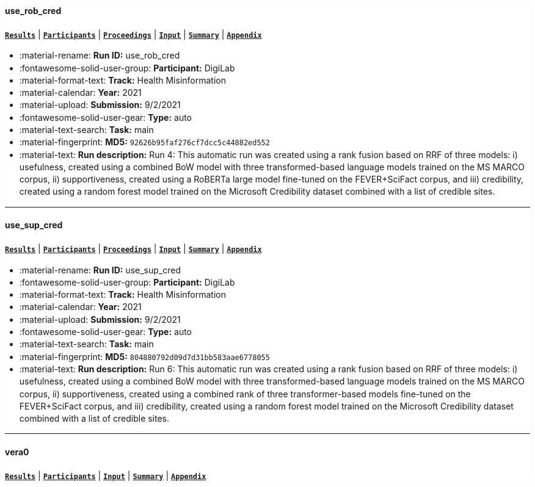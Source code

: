 #### use_rob_cred 
[**`Results`**](./results.md#use_rob_cred) | [**`Participants`**](./participants.md#digilab) | [**`Proceedings`**](./proceedings.md#ds4dh-at-trec-health-misinformation-2021-multi-dimensional-ranking-models-with-transfer-learning-and-rank-fusion) | [**`Input`**](https://trec.nist.gov/results/trec30/misinfo/input.use_rob_cred.gz) | [**`Summary`**](https://trec.nist.gov/results/trec30/misinfo/summary.use_rob_cred) | [**`Appendix`**](https://trec.nist.gov/pubs/trec30/appendices/misinfo/use_rob_cred.pdf) 

- :material-rename: **Run ID:** use_rob_cred 
- :fontawesome-solid-user-group: **Participant:** DigiLab 
- :material-format-text: **Track:** Health Misinformation 
- :material-calendar: **Year:** 2021 
- :material-upload: **Submission:** 9/2/2021 
- :fontawesome-solid-user-gear: **Type:** auto 
- :material-text-search: **Task:** main 
- :material-fingerprint: **MD5:** `92626b95faf276cf7dcc5c44882ed552` 
- :material-text: **Run description:** Run 4: This automatic run was created using a rank fusion based on RRF of three models: i) usefulness, created using a combined BoW model with three transformed-based language models trained on the MS MARCO corpus, ii) supportiveness, created using a RoBERTa large model fine-tuned on the FEVER+SciFact corpus, and iii) credibility, created using a random forest model trained on the Microsoft Credibility dataset combined with a list of credible sites. 

---
#### use_sup_cred 
[**`Results`**](./results.md#use_sup_cred) | [**`Participants`**](./participants.md#digilab) | [**`Proceedings`**](./proceedings.md#ds4dh-at-trec-health-misinformation-2021-multi-dimensional-ranking-models-with-transfer-learning-and-rank-fusion) | [**`Input`**](https://trec.nist.gov/results/trec30/misinfo/input.use_sup_cred.gz) | [**`Summary`**](https://trec.nist.gov/results/trec30/misinfo/summary.use_sup_cred) | [**`Appendix`**](https://trec.nist.gov/pubs/trec30/appendices/misinfo/use_sup_cred.pdf) 

- :material-rename: **Run ID:** use_sup_cred 
- :fontawesome-solid-user-group: **Participant:** DigiLab 
- :material-format-text: **Track:** Health Misinformation 
- :material-calendar: **Year:** 2021 
- :material-upload: **Submission:** 9/2/2021 
- :fontawesome-solid-user-gear: **Type:** auto 
- :material-text-search: **Task:** main 
- :material-fingerprint: **MD5:** `804880792d09d7d31bb583aae6778055` 
- :material-text: **Run description:** Run 6: This automatic run was created using a rank fusion based on RRF of three models: i) usefulness, created using a combined BoW model with three transformed-based language models trained on the MS MARCO corpus, ii) supportiveness, created using a combined rank of three transformer-based models fine-tuned on the FEVER+SciFact corpus, and iii) credibility, created using a random forest model trained on the Microsoft Credibility dataset combined with a list of credible sites. 

---
#### vera0 
[**`Results`**](./results.md#vera0) | [**`Participants`**](./participants.md#h2oloo) | [**`Input`**](https://trec.nist.gov/results/trec30/misinfo/input.vera0.gz) | [**`Summary`**](https://trec.nist.gov/results/trec30/misinfo/summary.vera0) | [**`Appendix`**](https://trec.nist.gov/pubs/trec30/appendices/misinfo/vera0.pdf) 
